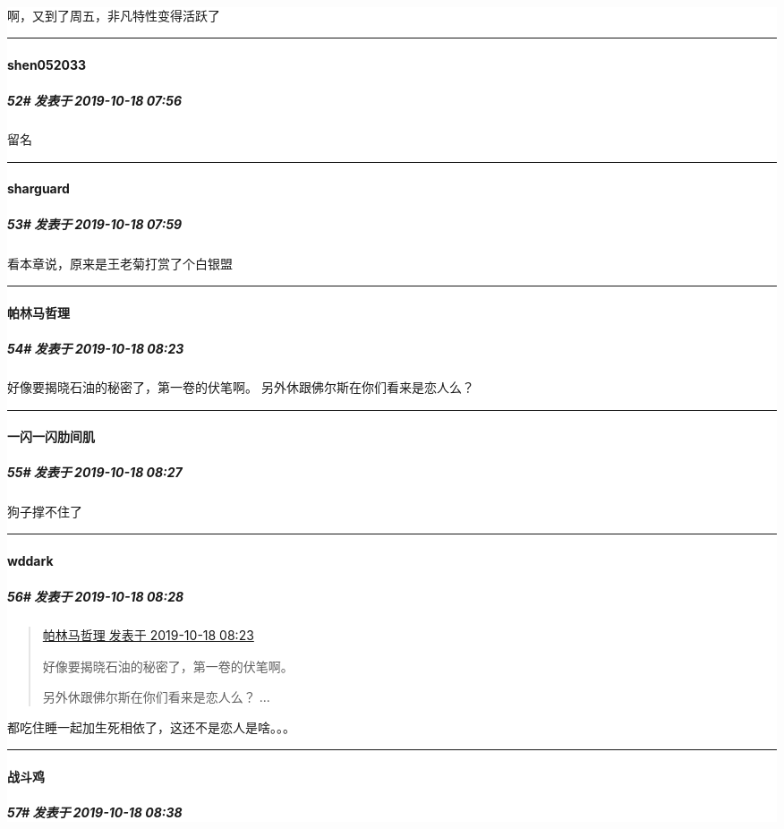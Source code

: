 
啊，又到了周五，非凡特性变得活跃了


-----

####  shen052033  
##### 52#       发表于 2019-10-18 07:56


留名


-----

####  sharguard  
##### 53#       发表于 2019-10-18 07:59


看本章说，原来是王老菊打赏了个白银盟


-----

####  帕林马哲理  
##### 54#       发表于 2019-10-18 08:23


好像要揭晓石油的秘密了，第一卷的伏笔啊。
另外休跟佛尔斯在你们看来是恋人么？


-----

####  一闪一闪肋间肌  
##### 55#       发表于 2019-10-18 08:27


狗子撑不住了


-----

####  wddark  
##### 56#       发表于 2019-10-18 08:28


<blockquote><a href="httphttps://bbs.saraba1st.com/2b/forum.php?mod=redirect&amp;goto=findpost&amp;pid=45238911&amp;ptid=1860016" target="_blank">帕林马哲理 发表于 2019-10-18 08:23</a>

好像要揭晓石油的秘密了，第一卷的伏笔啊。

另外休跟佛尔斯在你们看来是恋人么？ ...</blockquote>
都吃住睡一起加生死相依了，这还不是恋人是啥。。。


-----

####  战斗鸡  
##### 57#       发表于 2019-10-18 08:38
